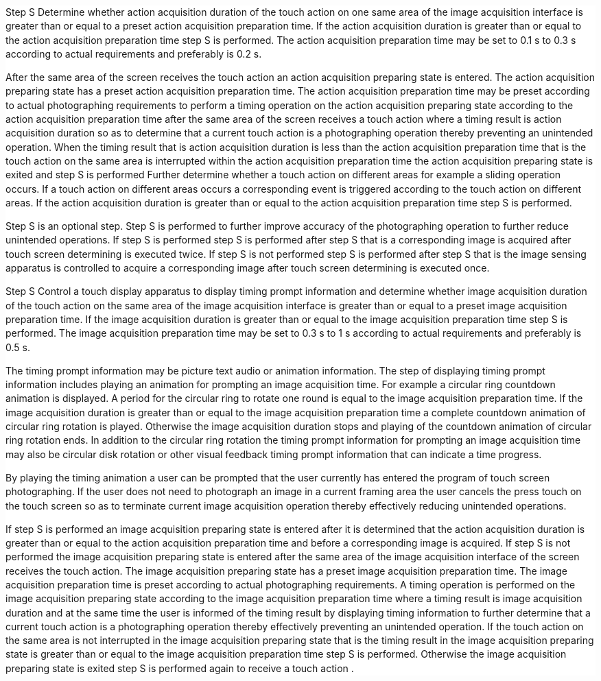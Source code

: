 Step S Determine whether action acquisition duration of the touch action on one same area of the image acquisition interface is greater than or equal to a preset action acquisition preparation time. If the action acquisition duration is greater than or equal to the action acquisition preparation time step S is performed. The action acquisition preparation time may be set to 0.1 s to 0.3 s according to actual requirements and preferably is 0.2 s.

After the same area of the screen receives the touch action an action acquisition preparing state is entered. The action acquisition preparing state has a preset action acquisition preparation time. The action acquisition preparation time may be preset according to actual photographing requirements to perform a timing operation on the action acquisition preparing state according to the action acquisition preparation time after the same area of the screen receives a touch action where a timing result is action acquisition duration so as to determine that a current touch action is a photographing operation thereby preventing an unintended operation. When the timing result that is action acquisition duration is less than the action acquisition preparation time that is the touch action on the same area is interrupted within the action acquisition preparation time the action acquisition preparing state is exited and step S is performed Further determine whether a touch action on different areas for example a sliding operation occurs. If a touch action on different areas occurs a corresponding event is triggered according to the touch action on different areas. If the action acquisition duration is greater than or equal to the action acquisition preparation time step S is performed.

Step S is an optional step. Step S is performed to further improve accuracy of the photographing operation to further reduce unintended operations. If step S is performed step S is performed after step S that is a corresponding image is acquired after touch screen determining is executed twice. If step S is not performed step S is performed after step S that is the image sensing apparatus is controlled to acquire a corresponding image after touch screen determining is executed once.

Step S Control a touch display apparatus to display timing prompt information and determine whether image acquisition duration of the touch action on the same area of the image acquisition interface is greater than or equal to a preset image acquisition preparation time. If the image acquisition duration is greater than or equal to the image acquisition preparation time step S is performed. The image acquisition preparation time may be set to 0.3 s to 1 s according to actual requirements and preferably is 0.5 s.

The timing prompt information may be picture text audio or animation information. The step of displaying timing prompt information includes playing an animation for prompting an image acquisition time. For example a circular ring countdown animation is displayed. A period for the circular ring to rotate one round is equal to the image acquisition preparation time. If the image acquisition duration is greater than or equal to the image acquisition preparation time a complete countdown animation of circular ring rotation is played. Otherwise the image acquisition duration stops and playing of the countdown animation of circular ring rotation ends. In addition to the circular ring rotation the timing prompt information for prompting an image acquisition time may also be circular disk rotation or other visual feedback timing prompt information that can indicate a time progress.

By playing the timing animation a user can be prompted that the user currently has entered the program of touch screen photographing. If the user does not need to photograph an image in a current framing area the user cancels the press touch on the touch screen so as to terminate current image acquisition operation thereby effectively reducing unintended operations.

If step S is performed an image acquisition preparing state is entered after it is determined that the action acquisition duration is greater than or equal to the action acquisition preparation time and before a corresponding image is acquired. If step S is not performed the image acquisition preparing state is entered after the same area of the image acquisition interface of the screen receives the touch action. The image acquisition preparing state has a preset image acquisition preparation time. The image acquisition preparation time is preset according to actual photographing requirements. A timing operation is performed on the image acquisition preparing state according to the image acquisition preparation time where a timing result is image acquisition duration and at the same time the user is informed of the timing result by displaying timing information to further determine that a current touch action is a photographing operation thereby effectively preventing an unintended operation. If the touch action on the same area is not interrupted in the image acquisition preparing state that is the timing result in the image acquisition preparing state is greater than or equal to the image acquisition preparation time step S is performed. Otherwise the image acquisition preparing state is exited step S is performed again to receive a touch action .
